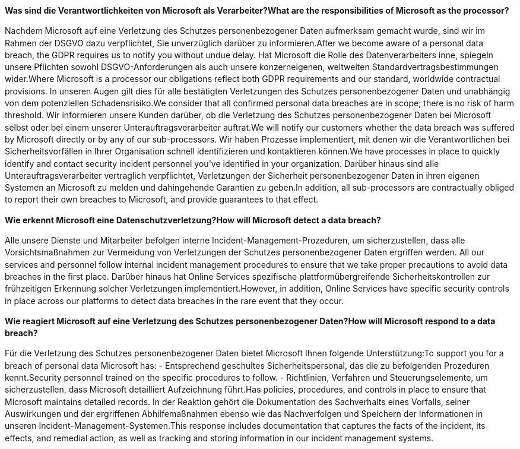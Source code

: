 <span data-ttu-id="f017d-218">**Was sind die Verantwortlichkeiten von Microsoft als Verarbeiter?**</span><span class="sxs-lookup"><span data-stu-id="f017d-218">**What are the responsibilities of Microsoft as the processor?**</span></span>

<span data-ttu-id="f017d-219">Nachdem Microsoft auf eine Verletzung des Schutzes personenbezogener Daten aufmerksam gemacht wurde, sind wir im Rahmen der DSGVO dazu verpflichtet, Sie unverzüglich darüber zu informieren.</span><span class="sxs-lookup"><span data-stu-id="f017d-219">After we become aware of a personal data breach, the GDPR requires us to notify you without undue delay.</span></span> <span data-ttu-id="f017d-220">Hat Microsoft die Rolle des Datenverarbeiters inne, spiegeln unsere Pflichten sowohl DSGVO-Anforderungen als auch unsere konzerneigenen, weltweiten Standardvertragsbestimmungen wider.</span><span class="sxs-lookup"><span data-stu-id="f017d-220">Where Microsoft is a processor our obligations reflect both GDPR requirements and our standard, worldwide contractual provisions.</span></span> <span data-ttu-id="f017d-221">In unseren Augen gilt dies für alle bestätigten Verletzungen des Schutzes personenbezogener Daten und unabhängig von dem potenziellen Schadensrisiko.</span><span class="sxs-lookup"><span data-stu-id="f017d-221">We consider that all confirmed personal data breaches are in scope; there is no risk of harm threshold.</span></span> <span data-ttu-id="f017d-222">Wir informieren unsere Kunden darüber, ob die Verletzung des Schutzes personenbezogener Daten bei Microsoft selbst oder bei einem unserer Unterauftragsverarbeiter auftrat.</span><span class="sxs-lookup"><span data-stu-id="f017d-222">We will notify our customers whether the data breach was suffered by Microsoft directly or by any of our sub-processors.</span></span> <span data-ttu-id="f017d-223">Wir haben Prozesse implementiert, mit denen wir die Verantwortlichen bei Sicherheitsvorfällen in Ihrer Organisation schnell identifizieren und kontaktieren können.</span><span class="sxs-lookup"><span data-stu-id="f017d-223">We have processes in place to quickly identify and contact security incident personnel you've identified in your organization.</span></span> <span data-ttu-id="f017d-224">Darüber hinaus sind alle Unterauftragsverarbeiter vertraglich verpflichtet, Verletzungen der Sicherheit personenbezogener Daten in ihren eigenen Systemen an Microsoft zu melden und dahingehende Garantien zu geben.</span><span class="sxs-lookup"><span data-stu-id="f017d-224">In addition, all sub-processors are contractually obliged to report their own breaches to Microsoft, and provide guarantees to that effect.</span></span>

<span data-ttu-id="f017d-225">**Wie erkennt Microsoft eine Datenschutzverletzung?**</span><span class="sxs-lookup"><span data-stu-id="f017d-225">**How will Microsoft detect a data breach?**</span></span>

<span data-ttu-id="f017d-226">Alle unsere Dienste und Mitarbeiter befolgen interne Incident-Management-Prozeduren, um sicherzustellen, dass alle Vorsichtsmaßnahmen zur Vermeidung von Verletzungen der Schutzes personenbezogener Daten ergriffen werden. </span><span class="sxs-lookup"><span data-stu-id="f017d-226">All our services and personnel follow internal incident management procedures to ensure that we take proper precautions to avoid data breaches in the first place.</span></span> <span data-ttu-id="f017d-227">Darüber hinaus hat Online Services spezifische plattformübergreifende Sicherheitskontrollen zur frühzeitigen Erkennung solcher Verletzungen implementiert.</span><span class="sxs-lookup"><span data-stu-id="f017d-227">However, in addition, Online Services have specific security controls in place across our platforms to detect data breaches in the rare event that they occur.</span></span>

<span data-ttu-id="f017d-228">**Wie reagiert Microsoft auf eine Verletzung des Schutzes personenbezogener Daten?**</span><span class="sxs-lookup"><span data-stu-id="f017d-228">**How will Microsoft respond to a data breach?**</span></span>

<span data-ttu-id="f017d-229">Für die Verletzung des Schutzes personenbezogener Daten bietet Microsoft Ihnen folgende Unterstützung:</span><span class="sxs-lookup"><span data-stu-id="f017d-229">To support you for a breach of personal data Microsoft has:</span></span>
    - <span data-ttu-id="f017d-230">Entsprechend geschultes Sicherheitspersonal, das die zu befolgenden Prozeduren kennt.</span><span class="sxs-lookup"><span data-stu-id="f017d-230">Security personnel trained on the specific procedures to follow.</span></span>
    - <span data-ttu-id="f017d-231">Richtlinien, Verfahren und Steuerungselemente, um sicherzustellen, dass Microsoft detailliert Aufzeichnung führt.</span><span class="sxs-lookup"><span data-stu-id="f017d-231">Has policies, procedures, and controls in place to ensure that Microsoft maintains detailed records.</span></span> <span data-ttu-id="f017d-232">In der Reaktion gehört die Dokumentation des Sachverhalts eines Vorfalls, seiner Auswirkungen und der ergriffenen Abhilfemaßnahmen ebenso wie das Nachverfolgen und Speichern der Informationen in unseren Incident-Management-Systemen.</span><span class="sxs-lookup"><span data-stu-id="f017d-232">This response includes documentation that captures the facts of the incident, its effects, and remedial action, as well as tracking and storing information in our incident management systems.</span></span>
